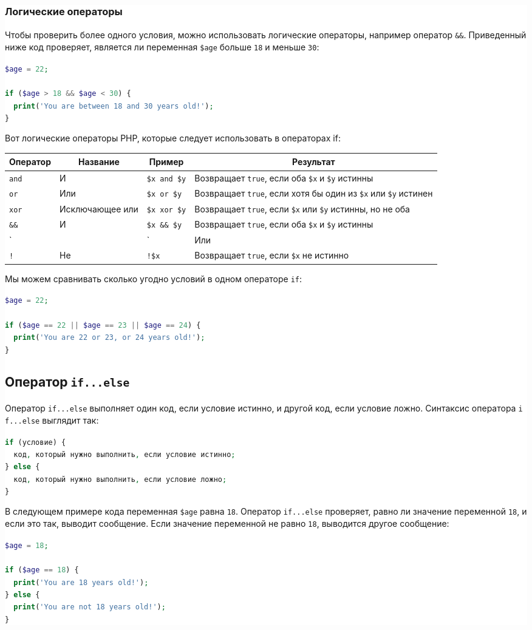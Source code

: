 ### Логические операторы

Чтобы проверить более одного условия, можно использовать логические операторы, например оператор `&&`. Приведенный ниже код проверяет, является ли переменная `$age` больше `18` и меньше `30`:

```php
$age = 22;

if ($age > 18 && $age < 30) {
  print('You are between 18 and 30 years old!');
}
```

Вот логические операторы PHP, которые следует использовать в операторах if:

| Оператор | Название | Пример | Результат |
| -- | -- | -- | -- |
| `and` | И | `$x and $y` | Возвращает `true`, если оба `$x` и `$y` истинны |
| `or` | Или | `$x or $y` | Возвращает `true`, если хотя бы один из `$x` или `$y` истинен |
| `xor` | Исключающее или | `$x xor $y` | Возвращает `true`, если `$x` или `$y` истинны, но не оба |
| `&&` | И | `$x && $y` | Возвращает `true`, если оба `$x` и `$y` истинны |
| `||` | Или | `$x || $y` | Возвращает `true`, если хотя бы один из `$x` или `$y` истинен |
| `!` | Не | `!$x` | Возвращает `true`, если `$x` не истинно |

Мы можем сравнивать сколько угодно условий в одном операторе `if`:

```php
$age = 22;

if ($age == 22 || $age == 23 || $age == 24) {
  print('You are 22 or 23, or 24 years old!');
}
```

## Оператор `if...else`
Оператор `if...else` выполняет один код, если условие истинно, и другой код, если условие ложно. Синтаксис оператора `if...else` выглядит так:

```php
if (условие) {
  код, который нужно выполнить, если условие истинно;
} else {
  код, который нужно выполнить, если условие ложно;
}
```

В следующем примере кода переменная `$age` равна `18`. Оператор `if...else` проверяет, равно ли значение переменной `18`, и если это так, выводит сообщение. Если значение переменной не равно `18`, выводится другое сообщение:

```php
$age = 18;

if ($age == 18) {
  print('You are 18 years old!');
} else {
  print('You are not 18 years old!');
}
```
